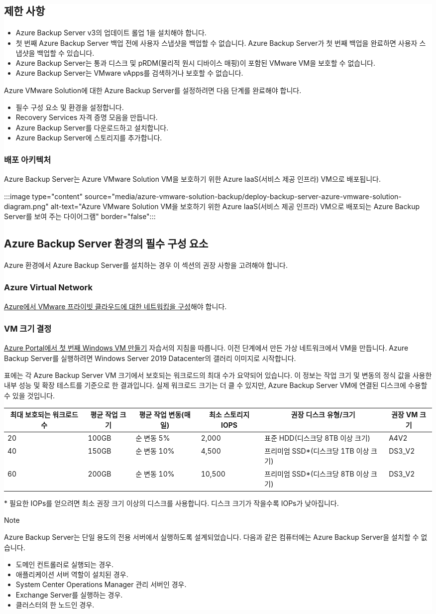 ## <a name="limitations"></a>제한 사항

- Azure Backup Server v3의 업데이트 롤업 1을 설치해야 합니다.
- 첫 번째 Azure Backup Server 백업 전에 사용자 스냅샷을 백업할 수 없습니다. Azure Backup Server가 첫 번째 백업을 완료하면 사용자 스냅샷을 백업할 수 있습니다.
- Azure Backup Server는 통과 디스크 및 pRDM(물리적 원시 디바이스 매핑)이 포함된 VMware VM을 보호할 수 없습니다.
- Azure Backup Server는 VMware vApps를 검색하거나 보호할 수 없습니다.

Azure VMware Solution에 대한 Azure Backup Server를 설정하려면 다음 단계를 완료해야 합니다.

- 필수 구성 요소 및 환경을 설정합니다.
- Recovery Services 자격 증명 모음을 만듭니다.
- Azure Backup Server를 다운로드하고 설치합니다.
- Azure Backup Server에 스토리지를 추가합니다.

### <a name="deployment-architecture"></a>배포 아키텍처

Azure Backup Server는 Azure VMware Solution VM을 보호하기 위한 Azure IaaS(서비스 제공 인프라) VM으로 배포됩니다.

:::image type="content" source="media/azure-vmware-solution-backup/deploy-backup-server-azure-vmware-solution-diagram.png" alt-text="Azure VMware Solution VM을 보호하기 위한 Azure IaaS(서비스 제공 인프라) VM으로 배포되는 Azure Backup Server를 보여 주는 다이어그램" border="false":::

## <a name="prerequisites-for-the-azure-backup-server-environment"></a>Azure Backup Server 환경의 필수 구성 요소

Azure 환경에서 Azure Backup Server를 설치하는 경우 이 섹션의 권장 사항을 고려해야 합니다.

### <a name="azure-virtual-network"></a>Azure Virtual Network

[Azure에서 VMware 프라이빗 클라우드에 대한 네트워킹을 구성](tutorial-configure-networking.md)해야 합니다.

### <a name="determine-the-size-of-the-vm"></a>VM 크기 결정

[Azure Portal에서 첫 번째 Windows VM 만들기](../virtual-machines/windows/quick-create-portal.md) 자습서의 지침을 따릅니다.  이전 단계에서 만든 가상 네트워크에서 VM을 만듭니다. Azure Backup Server를 실행하려면 Windows Server 2019 Datacenter의 갤러리 이미지로 시작합니다. 

표에는 각 Azure Backup Server VM 크기에서 보호되는 워크로드의 최대 수가 요약되어 있습니다. 이 정보는 작업 크기 및 변동의 정식 값을 사용한 내부 성능 및 확장 테스트를 기준으로 한 결과입니다. 실제 워크로드 크기는 더 클 수 있지만, Azure Backup Server VM에 연결된 디스크에 수용할 수 있을 것입니다.

| 최대 보호되는 워크로드 수 | 평균 작업 크기 | 평균 작업 변동(매일) | 최소 스토리지 IOPS | 권장 디스크 유형/크기      | 권장 VM 크기 |
|-------------------------|-----------------------|--------------------------------|------------------|-----------------------------------|---------------------|
| 20                      | 100GB                | 순 변동 5%                   | 2,000             | 표준 HDD(디스크당 8TB 이상 크기)  | A4V2       |
| 40                      | 150GB                | 순 변동 10%                  | 4,500             | 프리미엄 SSD*(디스크당 1TB 이상 크기) | DS3_V2     |
| 60                      | 200GB                | 순 변동 10%                  | 10,500            | 프리미엄 SSD*(디스크당 8TB 이상 크기) | DS3_V2     |

\* 필요한 IOPs를 얻으려면 최소 권장 크기 이상의 디스크를 사용합니다. 디스크 크기가 작을수록 IOPs가 낮아집니다.

> [!NOTE]
> Azure Backup Server는 단일 용도의 전용 서버에서 실행하도록 설계되었습니다. 다음과 같은 컴퓨터에는 Azure Backup Server을 설치할 수 없습니다.
> * 도메인 컨트롤러로 실행되는 경우.
> * 애플리케이션 서버 역할이 설치된 경우.
> * System Center Operations Manager 관리 서버인 경우.
> * Exchange Server를 실행하는 경우.
> * 클러스터의 한 노드인 경우.
